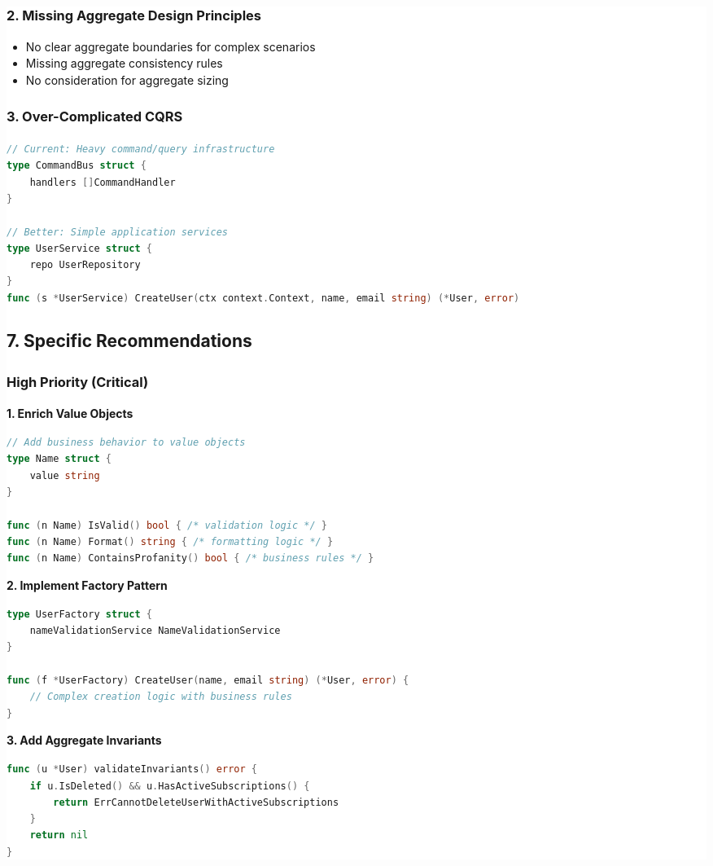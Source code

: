### 2. Missing Aggregate Design Principles
- No clear aggregate boundaries for complex scenarios
- Missing aggregate consistency rules
- No consideration for aggregate sizing

### 3. Over-Complicated CQRS
```go
// Current: Heavy command/query infrastructure
type CommandBus struct {
    handlers []CommandHandler
}

// Better: Simple application services
type UserService struct {
    repo UserRepository
}
func (s *UserService) CreateUser(ctx context.Context, name, email string) (*User, error)
```

## 7. Specific Recommendations

### High Priority (Critical)

**1. Enrich Value Objects**
```go
// Add business behavior to value objects
type Name struct {
    value string
}

func (n Name) IsValid() bool { /* validation logic */ }
func (n Name) Format() string { /* formatting logic */ }
func (n Name) ContainsProfanity() bool { /* business rules */ }
```

**2. Implement Factory Pattern**
```go
type UserFactory struct {
    nameValidationService NameValidationService
}

func (f *UserFactory) CreateUser(name, email string) (*User, error) {
    // Complex creation logic with business rules
}
```

**3. Add Aggregate Invariants**
```go
func (u *User) validateInvariants() error {
    if u.IsDeleted() && u.HasActiveSubscriptions() {
        return ErrCannotDeleteUserWithActiveSubscriptions
    }
    return nil
}
```
